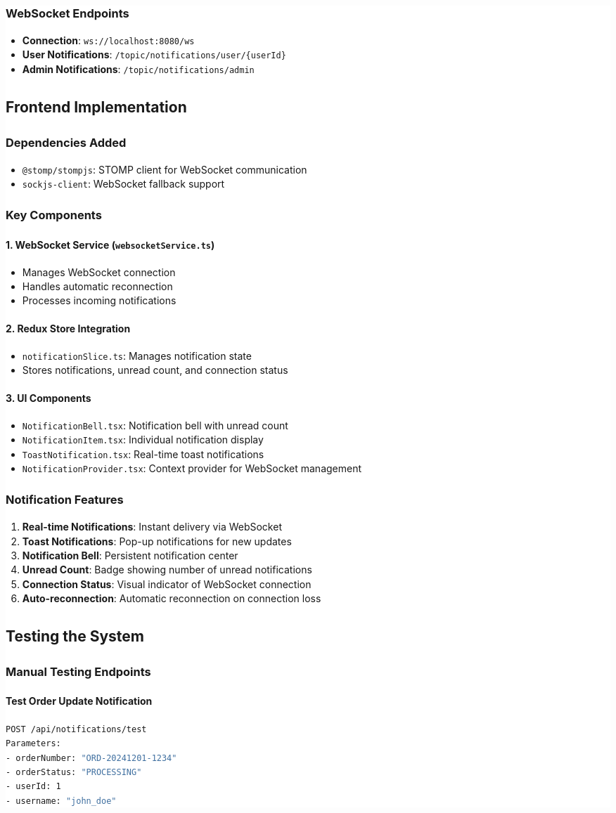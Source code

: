 ### WebSocket Endpoints

- **Connection**: `ws://localhost:8080/ws`
- **User Notifications**: `/topic/notifications/user/{userId}`
- **Admin Notifications**: `/topic/notifications/admin`

## Frontend Implementation

### Dependencies Added
- `@stomp/stompjs`: STOMP client for WebSocket communication
- `sockjs-client`: WebSocket fallback support

### Key Components

#### 1. WebSocket Service (`websocketService.ts`)
- Manages WebSocket connection
- Handles automatic reconnection
- Processes incoming notifications

#### 2. Redux Store Integration
- `notificationSlice.ts`: Manages notification state
- Stores notifications, unread count, and connection status

#### 3. UI Components
- `NotificationBell.tsx`: Notification bell with unread count
- `NotificationItem.tsx`: Individual notification display
- `ToastNotification.tsx`: Real-time toast notifications
- `NotificationProvider.tsx`: Context provider for WebSocket management

### Notification Features

1. **Real-time Notifications**: Instant delivery via WebSocket
2. **Toast Notifications**: Pop-up notifications for new updates
3. **Notification Bell**: Persistent notification center
4. **Unread Count**: Badge showing number of unread notifications
5. **Connection Status**: Visual indicator of WebSocket connection
6. **Auto-reconnection**: Automatic reconnection on connection loss

## Testing the System

### Manual Testing Endpoints

#### Test Order Update Notification
```bash
POST /api/notifications/test
Parameters:
- orderNumber: "ORD-20241201-1234"
- orderStatus: "PROCESSING"
- userId: 1
- username: "john_doe"
```
